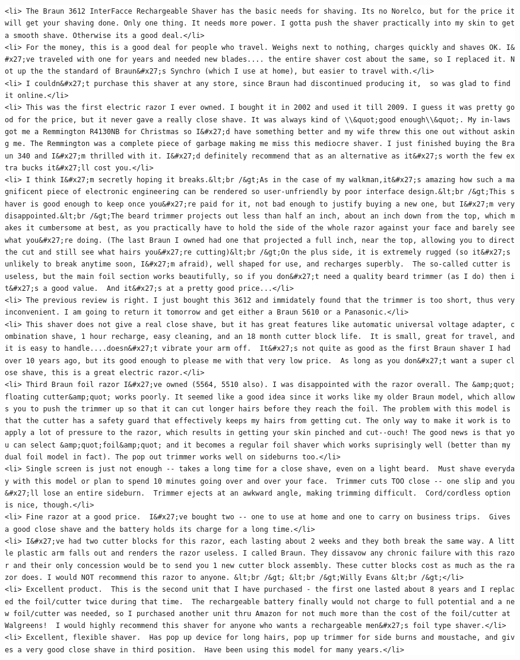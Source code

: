     <li> The Braun 3612 InterFacce Rechargeable Shaver has the basic needs for shaving. Its no Norelco, but for the price it will get your shaving done. Only one thing. It needs more power. I gotta push the shaver practically into my skin to get a smooth shave. Otherwise its a good deal.</li>
    <li> For the money, this is a good deal for people who travel. Weighs next to nothing, charges quickly and shaves OK. I&#x27;ve traveled with one for years and needed new blades.... the entire shaver cost about the same, so I replaced it. Not up the the standard of Braun&#x27;s Synchro (which I use at home), but easier to travel with.</li>
    <li> I couldn&#x27;t purchase this shaver at any store, since Braun had discontinued producing it,  so was glad to find it online.</li>
    <li> This was the first electric razor I ever owned. I bought it in 2002 and used it till 2009. I guess it was pretty good for the price, but it never gave a really close shave. It was always kind of \\&quot;good enough\\&quot;. My in-laws got me a Remmington R4130NB for Christmas so I&#x27;d have something better and my wife threw this one out without asking me. The Remmington was a complete piece of garbage making me miss this mediocre shaver. I just finished buying the Braun 340 and I&#x27;m thrilled with it. I&#x27;d definitely recommend that as an alternative as it&#x27;s worth the few extra bucks it&#x27;ll cost you.</li>
    <li> I think I&#x27;m secretly hoping it breaks.&lt;br /&gt;As in the case of my walkman,it&#x27;s amazing how such a magnificent piece of electronic engineering can be rendered so user-unfriendly by poor interface design.&lt;br /&gt;This shaver is good enough to keep once you&#x27;re paid for it, not bad enough to justify buying a new one, but I&#x27;m very disappointed.&lt;br /&gt;The beard trimmer projects out less than half an inch, about an inch down from the top, which makes it cumbersome at best, as you practically have to hold the side of the whole razor against your face and barely see what you&#x27;re doing. (The last Braun I owned had one that projected a full inch, near the top, allowing you to direct the cut and still see what hairs you&#x27;re cutting)&lt;br /&gt;On the plus side, it is extremely rugged (so it&#x27;s unlikely to break anytime soon, I&#x27;m afraid), well shaped for use, and recharges superbly.  The so-called cutter is useless, but the main foil section works beautifully, so if you don&#x27;t need a quality beard trimmer (as I do) then it&#x27;s a good value.  And it&#x27;s at a pretty good price...</li>
    <li> The previous review is right. I just bought this 3612 and immidately found that the trimmer is too short, thus very inconvenient. I am going to return it tomorrow and get either a Braun 5610 or a Panasonic.</li>
    <li> This shaver does not give a real close shave, but it has great features like automatic universal voltage adapter, combination shave, 1 hour recharge, easy cleaning, and an 18 month cutter block life.  It is small, great for travel, and it is easy to handle....doesn&#x27;t vibrate your arm off.  It&#x27;s not quite as good as the first Braun shaver I had over 10 years ago, but its good enough to please me with that very low price.  As long as you don&#x27;t want a super close shave, this is a great electric razor.</li>
    <li> Third Braun foil razor I&#x27;ve owned (5564, 5510 also). I was disappointed with the razor overall. The &amp;quot;floating cutter&amp;quot; works poorly. It seemed like a good idea since it works like my older Braun model, which allows you to push the trimmer up so that it can cut longer hairs before they reach the foil. The problem with this model is that the cutter has a safety guard that effectively keeps my hairs from getting cut. The only way to make it work is to apply a lot of pressure to the razor, which results in getting your skin pinched and cut--ouch! The good news is that you can select &amp;quot;foil&amp;quot; and it becomes a regular foil shaver which works suprisingly well (better than my dual foil model in fact). The pop out trimmer works well on sideburns too.</li>
    <li> Single screen is just not enough -- takes a long time for a close shave, even on a light beard.  Must shave everyday with this model or plan to spend 10 minutes going over and over your face.  Trimmer cuts TOO close -- one slip and you&#x27;ll lose an entire sideburn.  Trimmer ejects at an awkward angle, making trimming difficult.  Cord/cordless option is nice, though.</li>
    <li> Fine razor at a good price.  I&#x27;ve bought two -- one to use at home and one to carry on business trips.  Gives a good close shave and the battery holds its charge for a long time.</li>
    <li> I&#x27;ve had two cutter blocks for this razor, each lasting about 2 weeks and they both break the same way. A little plastic arm falls out and renders the razor useless. I called Braun. They dissavow any chronic failure with this razor and their only concession would be to send you 1 new cutter block assembly. These cutter blocks cost as much as the razor does. I would NOT recommend this razor to anyone. &lt;br /&gt; &lt;br /&gt;Willy Evans &lt;br /&gt;</li>
    <li> Excellent product.  This is the second unit that I have purchased - the first one lasted about 8 years and I replaced the foil/cutter twice during that time.  The rechargeable battery finally would not charge to full potential and a new foil/cutter was needed, so I purchased another unit thru Amazon for not much more than the cost of the foil/cutter at Walgreens!  I would highly recommend this shaver for anyone who wants a rechargeable men&#x27;s foil type shaver.</li>
    <li> Excellent, flexible shaver.  Has pop up device for long hairs, pop up trimmer for side burns and moustache, and gives a very good close shave in third position.  Have been using this model for many years.</li>